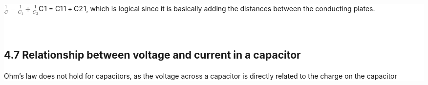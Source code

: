 <span class="ql-formula" data-value="\frac{1}{C}=\frac{1}{C_1}+\frac{1}{C_2}">﻿<span contenteditable="false"><span class="katex"><span class="katex-mathml"><math><semantics><mrow><mfrac><mn>1</mn><mi>C</mi></mfrac><mo>=</mo><mfrac><mn>1</mn><msub><mi>C</mi><mn>1</mn></msub></mfrac><mo>+</mo><mfrac><mn>1</mn><msub><mi>C</mi><mn>2</mn></msub></mfrac></mrow><annotation encoding="application/x-tex">\frac{1}{C}=\frac{1}{C_1}+\frac{1}{C_2}</annotation></semantics></math></span><span class="katex-html" aria-hidden="true"><span class="base"><span class="strut" style="height: 1.190108em; vertical-align: -0.345em;"></span><span class="mord"><span class="mopen nulldelimiter"></span><span class="mfrac"><span class="vlist-t vlist-t2"><span class="vlist-r"><span class="vlist" style="height: 0.845108em;"><span class="" style="top: -2.6550000000000002em;"><span class="pstrut" style="height: 3em;"></span><span class="sizing reset-size6 size3 mtight"><span class="mord mtight"><span style="margin-right: 0.07153em;" class="mord mathdefault mtight">C</span></span></span></span><span class="" style="top: -3.23em;"><span class="pstrut" style="height: 3em;"></span><span class="frac-line" style="border-bottom-width: 0.04em;"></span></span><span class="" style="top: -3.394em;"><span class="pstrut" style="height: 3em;"></span><span class="sizing reset-size6 size3 mtight"><span class="mord mtight"><span class="mord mtight">1</span></span></span></span></span><span class="vlist-s">​</span></span><span class="vlist-r"><span class="vlist" style="height: 0.345em;"><span class=""></span></span></span></span></span><span class="mclose nulldelimiter"></span></span><span class="mspace" style="margin-right: 0.2777777777777778em;"></span><span class="mrel">=</span><span class="mspace" style="margin-right: 0.2777777777777778em;"></span></span><span class="base"><span class="strut" style="height: 1.2902079999999998em; vertical-align: -0.44509999999999994em;"></span><span class="mord"><span class="mopen nulldelimiter"></span><span class="mfrac"><span class="vlist-t vlist-t2"><span class="vlist-r"><span class="vlist" style="height: 0.845108em;"><span class="" style="top: -2.655em;"><span class="pstrut" style="height: 3em;"></span><span class="sizing reset-size6 size3 mtight"><span class="mord mtight"><span class="mord mtight"><span style="margin-right: 0.07153em;" class="mord mathdefault mtight">C</span><span class="msupsub"><span class="vlist-t vlist-t2"><span class="vlist-r"><span class="vlist" style="height: 0.31731428571428577em;"><span class="" style="top: -2.357em; margin-left: -0.07153em; margin-right: 0.07142857142857144em;"><span class="pstrut" style="height: 2.5em;"></span><span class="sizing reset-size3 size1 mtight"><span class="mord mtight">1</span></span></span></span><span class="vlist-s">​</span></span><span class="vlist-r"><span class="vlist" style="height: 0.143em;"><span class=""></span></span></span></span></span></span></span></span></span><span class="" style="top: -3.23em;"><span class="pstrut" style="height: 3em;"></span><span class="frac-line" style="border-bottom-width: 0.04em;"></span></span><span class="" style="top: -3.394em;"><span class="pstrut" style="height: 3em;"></span><span class="sizing reset-size6 size3 mtight"><span class="mord mtight"><span class="mord mtight">1</span></span></span></span></span><span class="vlist-s">​</span></span><span class="vlist-r"><span class="vlist" style="height: 0.44509999999999994em;"><span class=""></span></span></span></span></span><span class="mclose nulldelimiter"></span></span><span class="mspace" style="margin-right: 0.2222222222222222em;"></span><span class="mbin">+</span><span class="mspace" style="margin-right: 0.2222222222222222em;"></span></span><span class="base"><span class="strut" style="height: 1.2902079999999998em; vertical-align: -0.44509999999999994em;"></span><span class="mord"><span class="mopen nulldelimiter"></span><span class="mfrac"><span class="vlist-t vlist-t2"><span class="vlist-r"><span class="vlist" style="height: 0.845108em;"><span class="" style="top: -2.655em;"><span class="pstrut" style="height: 3em;"></span><span class="sizing reset-size6 size3 mtight"><span class="mord mtight"><span class="mord mtight"><span style="margin-right: 0.07153em;" class="mord mathdefault mtight">C</span><span class="msupsub"><span class="vlist-t vlist-t2"><span class="vlist-r"><span class="vlist" style="height: 0.31731428571428577em;"><span class="" style="top: -2.357em; margin-left: -0.07153em; margin-right: 0.07142857142857144em;"><span class="pstrut" style="height: 2.5em;"></span><span class="sizing reset-size3 size1 mtight"><span class="mord mtight">2</span></span></span></span><span class="vlist-s">​</span></span><span class="vlist-r"><span class="vlist" style="height: 0.143em;"><span class=""></span></span></span></span></span></span></span></span></span><span class="" style="top: -3.23em;"><span class="pstrut" style="height: 3em;"></span><span class="frac-line" style="border-bottom-width: 0.04em;"></span></span><span class="" style="top: -3.394em;"><span class="pstrut" style="height: 3em;"></span><span class="sizing reset-size6 size3 mtight"><span class="mord mtight"><span class="mord mtight">1</span></span></span></span></span><span class="vlist-s">​</span></span><span class="vlist-r"><span class="vlist" style="height: 0.44509999999999994em;"><span class=""></span></span></span></span></span><span class="mclose nulldelimiter"></span></span></span></span></span></span>﻿</span>, which is logical since it is basically adding the distances between the conducting plates.</p><p><br></p><h2 id="4.7-relationship-between-voltage-and-current-in-a-capacitor">4.7 Relationship between voltage and current in a capacitor</h2><p>Ohm’s law does not hold for capacitors, as the voltage across a capacitor is directly related to the charge on the capacitor